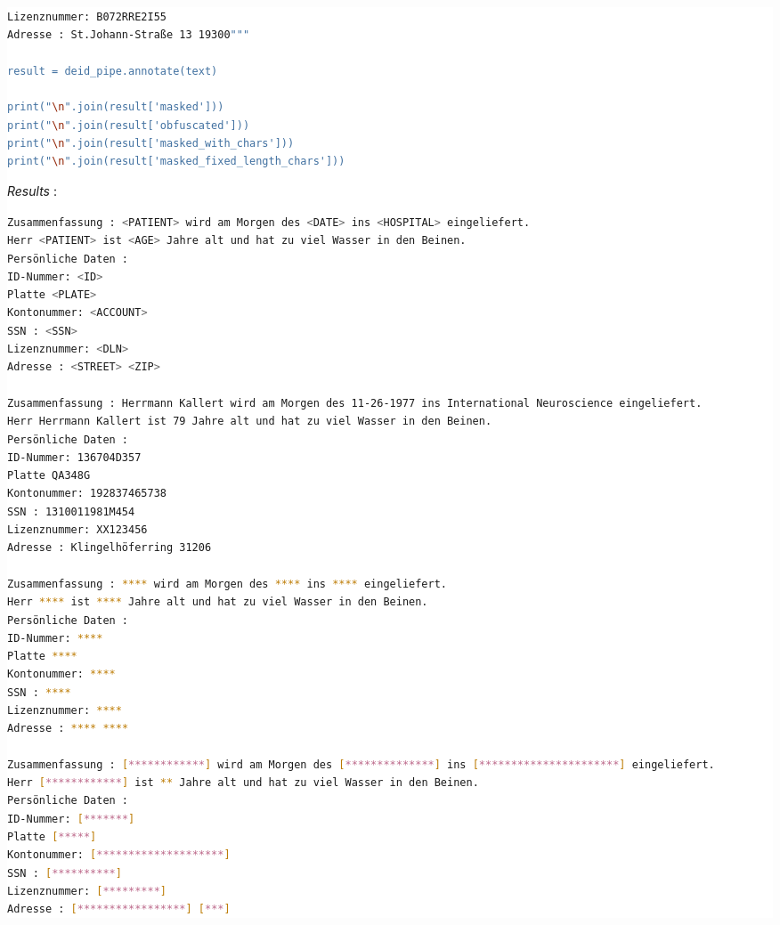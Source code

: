 ```bash
Lizenznummer: B072RRE2I55
Adresse : St.Johann-Straße 13 19300"""

result = deid_pipe.annotate(text)

print("\n".join(result['masked']))
print("\n".join(result['obfuscated']))
print("\n".join(result['masked_with_chars']))
print("\n".join(result['masked_fixed_length_chars']))

```
*Results* :

```bash
Zusammenfassung : <PATIENT> wird am Morgen des <DATE> ins <HOSPITAL> eingeliefert.
Herr <PATIENT> ist <AGE> Jahre alt und hat zu viel Wasser in den Beinen.
Persönliche Daten :
ID-Nummer: <ID>
Platte <PLATE>
Kontonummer: <ACCOUNT>
SSN : <SSN>
Lizenznummer: <DLN>
Adresse : <STREET> <ZIP>

Zusammenfassung : Herrmann Kallert wird am Morgen des 11-26-1977 ins International Neuroscience eingeliefert.
Herr Herrmann Kallert ist 79 Jahre alt und hat zu viel Wasser in den Beinen.
Persönliche Daten :
ID-Nummer: 136704D357
Platte QA348G
Kontonummer: 192837465738
SSN : 1310011981M454
Lizenznummer: XX123456
Adresse : Klingelhöferring 31206

Zusammenfassung : **** wird am Morgen des **** ins **** eingeliefert.
Herr **** ist **** Jahre alt und hat zu viel Wasser in den Beinen.
Persönliche Daten :
ID-Nummer: ****
Platte ****
Kontonummer: ****
SSN : ****
Lizenznummer: ****
Adresse : **** ****

Zusammenfassung : [************] wird am Morgen des [**************] ins [**********************] eingeliefert.
Herr [************] ist ** Jahre alt und hat zu viel Wasser in den Beinen.
Persönliche Daten :
ID-Nummer: [*******]
Platte [*****]
Kontonummer: [********************]
SSN : [**********]
Lizenznummer: [*********]
Adresse : [*****************] [***]
```
